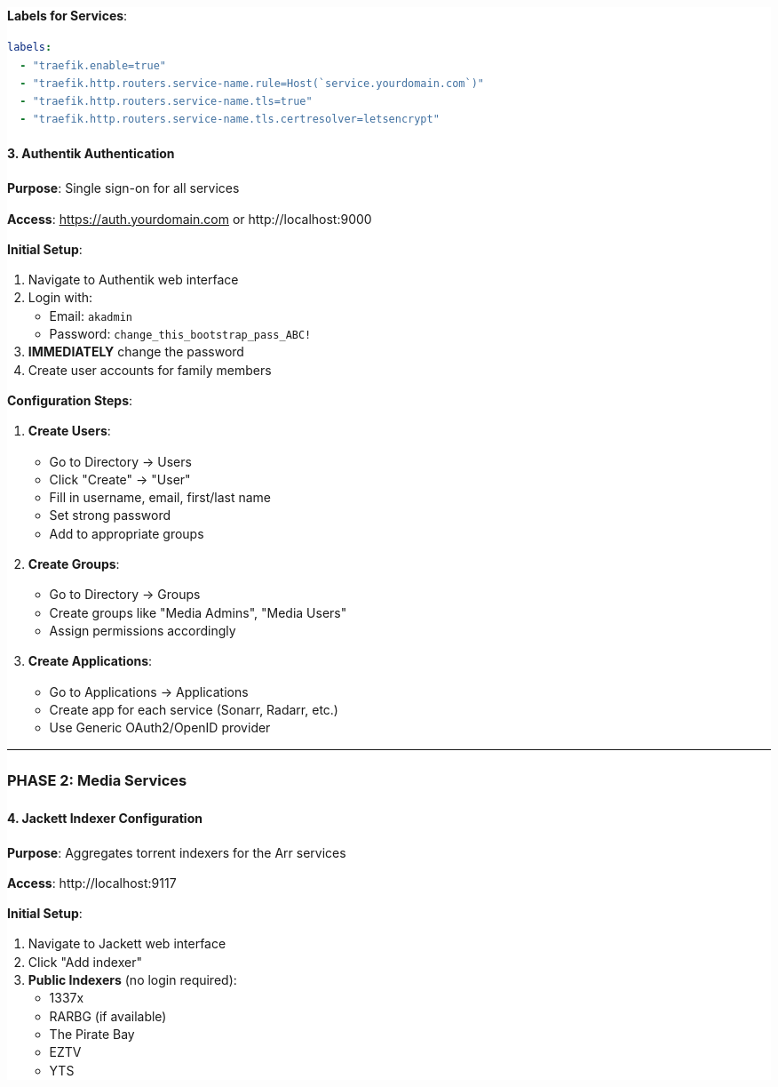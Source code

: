 **Labels for Services**:
```yaml
labels:
  - "traefik.enable=true"
  - "traefik.http.routers.service-name.rule=Host(`service.yourdomain.com`)"
  - "traefik.http.routers.service-name.tls=true"
  - "traefik.http.routers.service-name.tls.certresolver=letsencrypt"
```

#### 3. Authentik Authentication

**Purpose**: Single sign-on for all services

**Access**: https://auth.yourdomain.com or http://localhost:9000

**Initial Setup**:
1. Navigate to Authentik web interface
2. Login with:
   - Email: `akadmin`
   - Password: `change_this_bootstrap_pass_ABC!`
3. **IMMEDIATELY** change the password
4. Create user accounts for family members

**Configuration Steps**:
1. **Create Users**:
   - Go to Directory → Users
   - Click "Create" → "User"
   - Fill in username, email, first/last name
   - Set strong password
   - Add to appropriate groups

2. **Create Groups**:
   - Go to Directory → Groups
   - Create groups like "Media Admins", "Media Users"
   - Assign permissions accordingly

3. **Create Applications**:
   - Go to Applications → Applications
   - Create app for each service (Sonarr, Radarr, etc.)
   - Use Generic OAuth2/OpenID provider

---

### PHASE 2: Media Services

#### 4. Jackett Indexer Configuration

**Purpose**: Aggregates torrent indexers for the Arr services

**Access**: http://localhost:9117

**Initial Setup**:
1. Navigate to Jackett web interface
2. Click "Add indexer"
3. **Public Indexers** (no login required):
   - 1337x
   - RARBG (if available)
   - The Pirate Bay
   - EZTV
   - YTS
